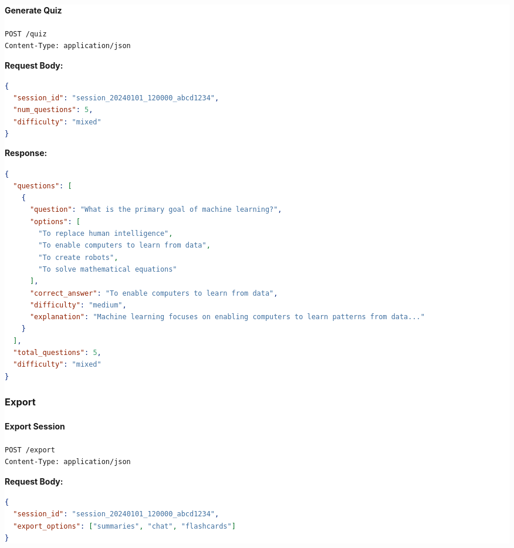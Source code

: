 #### Generate Quiz
```http
POST /quiz
Content-Type: application/json
```

**Request Body:**
```json
{
  "session_id": "session_20240101_120000_abcd1234",
  "num_questions": 5,
  "difficulty": "mixed"
}
```

**Response:**
```json
{
  "questions": [
    {
      "question": "What is the primary goal of machine learning?",
      "options": [
        "To replace human intelligence",
        "To enable computers to learn from data",
        "To create robots",
        "To solve mathematical equations"
      ],
      "correct_answer": "To enable computers to learn from data",
      "difficulty": "medium",
      "explanation": "Machine learning focuses on enabling computers to learn patterns from data..."
    }
  ],
  "total_questions": 5,
  "difficulty": "mixed"
}
```

### Export

#### Export Session
```http
POST /export
Content-Type: application/json
```

**Request Body:**
```json
{
  "session_id": "session_20240101_120000_abcd1234",
  "export_options": ["summaries", "chat", "flashcards"]
}
```

